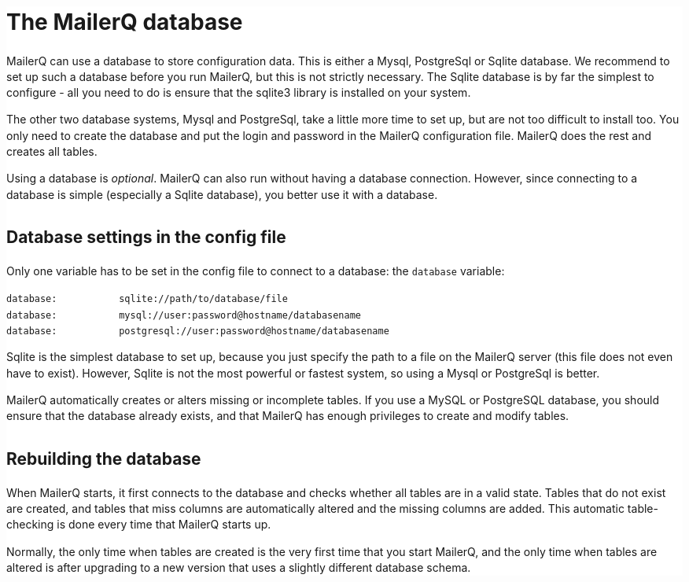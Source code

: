 # The MailerQ database

MailerQ can use a database to store configuration data. This is either a 
Mysql, PostgreSql or Sqlite database. We recommend to set up such a 
database before you run MailerQ, but this is not strictly necessary.
The Sqlite database is by far the simplest to configure - all you need 
to do is ensure that the sqlite3 library is installed on your system.

The other two database systems, Mysql and PostgreSql, take a little
more time to set up, but are not too difficult to install too. You only 
need to create the database and put the login and password in the 
MailerQ configuration file. MailerQ does the rest and creates all
tables.

Using a database is *optional*. MailerQ can also run without having a 
database connection. However, since connecting to a database is simple 
(especially a Sqlite database), you better use it with a database.


## Database settings in the config file

Only one variable has to be set in the config file to connect to a
database: the `database` variable:

````
database:           sqlite://path/to/database/file
database:           mysql://user:password@hostname/databasename
database:           postgresql://user:password@hostname/databasename
````

Sqlite is the simplest database to set up, because you just specify the 
path to a file on the MailerQ server (this file does not even have to 
exist). However, Sqlite is not the most powerful or fastest system, so 
using a Mysql or PostgreSql is better.

MailerQ automatically creates or alters missing or incomplete tables. 
If you use a MySQL or PostgreSQL database, you should ensure that the 
database already exists, and that MailerQ has enough privileges to 
create and modify tables.


## Rebuilding the database

When MailerQ starts, it first connects to the database and checks whether
all tables are in a valid state. Tables that do not exist are created,
and tables that miss columns are automatically altered and the missing
columns are added. This automatic table-checking is done every time
that MailerQ starts up.

Normally, the only time when tables are created is the very first
time that you start MailerQ, and the only time when tables are altered 
is after upgrading to a new version that uses a slightly different 
database schema.
